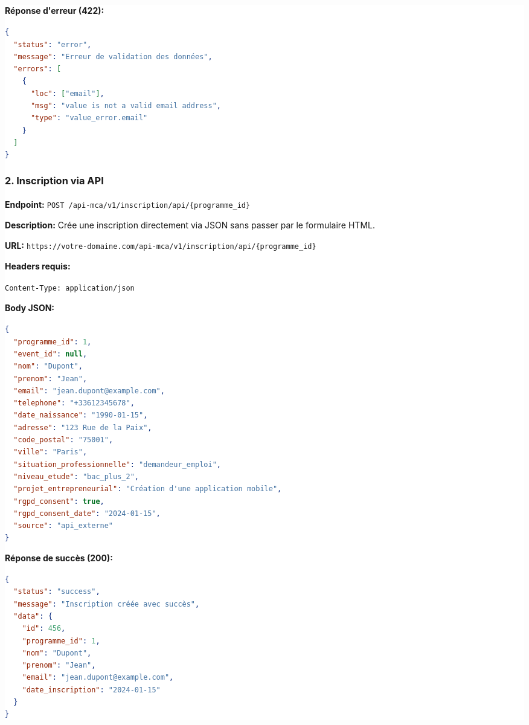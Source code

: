 **Réponse d'erreur (422):**
```json
{
  "status": "error",
  "message": "Erreur de validation des données",
  "errors": [
    {
      "loc": ["email"],
      "msg": "value is not a valid email address",
      "type": "value_error.email"
    }
  ]
}
```

### 2. Inscription via API

**Endpoint:** `POST /api-mca/v1/inscription/api/{programme_id}`

**Description:** Crée une inscription directement via JSON sans passer par le formulaire HTML.

**URL:** `https://votre-domaine.com/api-mca/v1/inscription/api/{programme_id}`

**Headers requis:**
```
Content-Type: application/json
```

**Body JSON:**
```json
{
  "programme_id": 1,
  "event_id": null,
  "nom": "Dupont",
  "prenom": "Jean",
  "email": "jean.dupont@example.com",
  "telephone": "+33612345678",
  "date_naissance": "1990-01-15",
  "adresse": "123 Rue de la Paix",
  "code_postal": "75001",
  "ville": "Paris",
  "situation_professionnelle": "demandeur_emploi",
  "niveau_etude": "bac_plus_2",
  "projet_entrepreneurial": "Création d'une application mobile",
  "rgpd_consent": true,
  "rgpd_consent_date": "2024-01-15",
  "source": "api_externe"
}
```

**Réponse de succès (200):**
```json
{
  "status": "success",
  "message": "Inscription créée avec succès",
  "data": {
    "id": 456,
    "programme_id": 1,
    "nom": "Dupont",
    "prenom": "Jean",
    "email": "jean.dupont@example.com",
    "date_inscription": "2024-01-15"
  }
}
```
